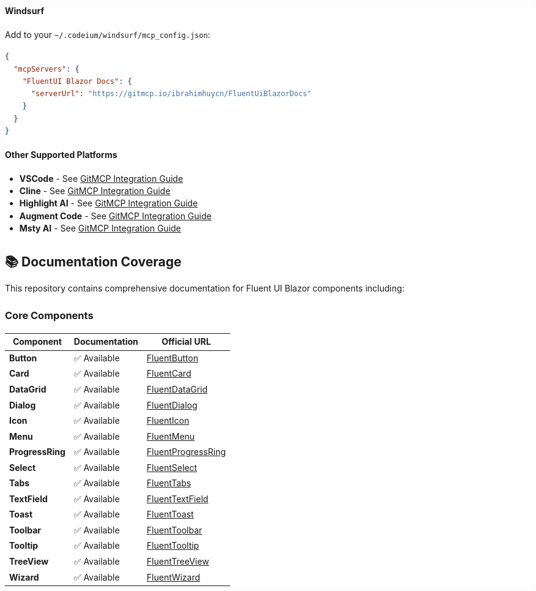 #### Windsurf
Add to your `~/.codeium/windsurf/mcp_config.json`:
```json
{
  "mcpServers": {
    "FluentUI Blazor Docs": {
      "serverUrl": "https://gitmcp.io/ibrahimhuycn/FluentUiBlazorDocs"
    }
  }
}
```

#### Other Supported Platforms
- **VSCode** - See [GitMCP Integration Guide](https://gitmcp.io/ibrahimhuycn/FluentUiBlazorDocs)
- **Cline** - See [GitMCP Integration Guide](https://gitmcp.io/ibrahimhuycn/FluentUiBlazorDocs)
- **Highlight AI** - See [GitMCP Integration Guide](https://gitmcp.io/ibrahimhuycn/FluentUiBlazorDocs)
- **Augment Code** - See [GitMCP Integration Guide](https://gitmcp.io/ibrahimhuycn/FluentUiBlazorDocs)
- **Msty AI** - See [GitMCP Integration Guide](https://gitmcp.io/ibrahimhuycn/FluentUiBlazorDocs)

## 📚 Documentation Coverage

This repository contains comprehensive documentation for Fluent UI Blazor components including:

### Core Components

| Component | Documentation | Official URL |
|-----------|---------------|--------------|
| **Button** | ✅ Available | [FluentButton](https://www.fluentui-blazor.net/Components/Button) |
| **Card** | ✅ Available | [FluentCard](https://www.fluentui-blazor.net/Components/Card) |
| **DataGrid** | ✅ Available | [FluentDataGrid](https://www.fluentui-blazor.net/Components/DataGrid) |
| **Dialog** | ✅ Available | [FluentDialog](https://www.fluentui-blazor.net/Components/Dialog) |
| **Icon** | ✅ Available | [FluentIcon](https://www.fluentui-blazor.net/Components/Icon) |
| **Menu** | ✅ Available | [FluentMenu](https://www.fluentui-blazor.net/Components/Menu) |
| **ProgressRing** | ✅ Available | [FluentProgressRing](https://www.fluentui-blazor.net/Components/ProgressRing) |
| **Select** | ✅ Available | [FluentSelect](https://www.fluentui-blazor.net/Components/Select) |
| **Tabs** | ✅ Available | [FluentTabs](https://www.fluentui-blazor.net/Components/Tabs) |
| **TextField** | ✅ Available | [FluentTextField](https://www.fluentui-blazor.net/Components/TextField) |
| **Toast** | ✅ Available | [FluentToast](https://www.fluentui-blazor.net/Components/Toast) |
| **Toolbar** | ✅ Available | [FluentToolbar](https://www.fluentui-blazor.net/Components/Toolbar) |
| **Tooltip** | ✅ Available | [FluentTooltip](https://www.fluentui-blazor.net/Components/Tooltip) |
| **TreeView** | ✅ Available | [FluentTreeView](https://www.fluentui-blazor.net/Components/TreeView) |
| **Wizard** | ✅ Available | [FluentWizard](https://www.fluentui-blazor.net/Components/Wizard) |
